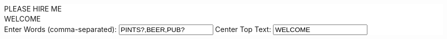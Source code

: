 </head>
<body>
<canvas id="fireCanvas"></canvas>
<div id="hiddenMessage">PLEASE HIRE ME</div>
<div id="centerText">WELCOME</div>
<div id="controlPanel">
  <label for="wordInput">Enter Words (comma-separated):</label>
  <input type="text" id="wordInput" value="PINTS?,BEER,PUB?">
  <label for="centerTextInput" style="margin-top: 10px;">Center Top Text:</label>
  <input type="text" id="centerTextInput" value="WELCOME">
</div>

  </div>

  <script>
    const canvas = document.getElementById("fireCanvas");
    const ctx = canvas.getContext("2d");
    const wordInput = document.getElementById("wordInput");
    const centerTextInput = document.getElementById("centerTextInput");
    const centerTextDiv = document.getElementById("centerText");

    centerTextInput.addEventListener("input", () => {
      centerTextDiv.textContent = centerTextInput.value;
    });

    function resizeCanvas() {
      canvas.width = window.innerWidth;
      canvas.height = window.innerHeight;
      centerTextDiv.style.top = `${window.innerHeight * 0.05}px`;
    }

    resizeCanvas();

    const chars = ["#", "|", "/", "\\", "-", ".", "*"]; // Flame-like symbols
    const flames = [];
    const hiddenMessage = document.getElementById("hiddenMessage");
    let showMessage = false;

    const texts = []; // Store active texts

    class Flame {
      constructor(x, y, char, intensity, delay) {
        this.x = x;
        this.y = y;
        this.char = char;
        this.intensity = intensity; // Brightness factor
        this.speed = 0.1; // Uniform slower upward speed
        this.delay = delay; // Delay for typewriter effect
      }

      draw() {
        if (this.delay <= 0) {
          ctx.fillStyle = `rgba(128, 128, 128, ${this.intensity / 255})`; // Grey flames
          ctx.fillText(this.char, this.x, this.y);
        }
      }
